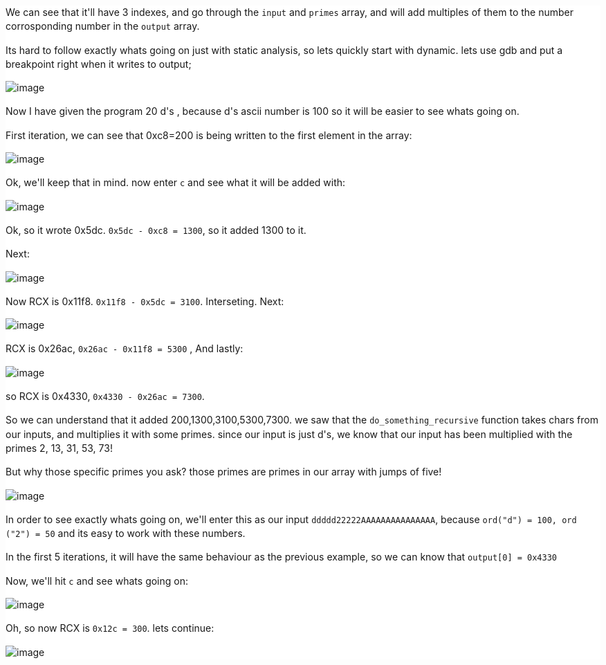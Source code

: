 We can see that it'll have 3 indexes, and go through the `input` and `primes` array, and will add multiples of them to the number corrosponding number in the `output` array.

Its hard to follow exactly whats going on just with static analysis, so lets quickly start with dynamic. lets use gdb and put a breakpoint right when it writes to output;

![image](https://github.com/itaybel/Weekly-CTF/assets/56035342/2b1eda02-e3e5-46a1-8b18-e1bd7a3e1cde)

Now I have given the program 20 d's , because d's ascii number is 100 so it will be easier to see whats going on.

First iteration, we can see that 0xc8=200 is being written to the first element in the array:

![image](https://github.com/itaybel/Weekly-CTF/assets/56035342/8078d55e-b109-4dbc-a393-84ad4cb9cc95)

Ok, we'll keep that in mind. now enter `c` and see what it will be added with:

![image](https://github.com/itaybel/Weekly-CTF/assets/56035342/1058a446-7551-45ce-a25d-389f78943e3c)

Ok, so it wrote 0x5dc. `0x5dc - 0xc8 = 1300`, so it added 1300 to it.

Next:

![image](https://github.com/itaybel/Weekly-CTF/assets/56035342/399b8c49-d5f1-4520-85bb-d2ad72405992)

Now RCX is 0x11f8. `0x11f8 - 0x5dc = 3100`. Interseting. Next:

![image](https://github.com/itaybel/Weekly-CTF/assets/56035342/3b38cb3e-0187-40df-879b-22b3c2ddb62f)

RCX is 0x26ac, `0x26ac - 0x11f8 = 5300` , And lastly:

![image](https://github.com/itaybel/Weekly-CTF/assets/56035342/ef57b8d5-4cfb-4417-b35f-f8415e8c9886)

so RCX is 0x4330, `0x4330 - 0x26ac = 7300`.


So we can understand that it added 200,1300,3100,5300,7300. we saw that the `do_something_recursive` function takes chars from our inputs, and multiplies it with some primes. since our input is just d's, we know that our input has been multiplied with the primes 2, 13, 31, 53, 73!

But why those specific primes you ask? those primes are primes in our array with jumps of five!

![image](https://github.com/itaybel/Weekly-CTF/assets/56035342/78eb1619-febf-4d4c-b86d-569aece18c49)


In order to see exactly whats going on, we'll enter this as our input `ddddd22222AAAAAAAAAAAAAAA`, because `ord("d") = 100, ord("2") = 50` and its easy to work with these numbers.

In the first 5 iterations, it will have the same behaviour as the previous example, so we can know that `output[0] = 0x4330`

Now, we'll hit `c` and see whats going on:

![image](https://github.com/itaybel/Weekly-CTF/assets/56035342/63c0407c-3fc3-410e-8bc1-23d71a648d47)

Oh, so now RCX is `0x12c = 300`. lets continue:

![image](https://github.com/itaybel/Weekly-CTF/assets/56035342/5e348985-29ee-4b96-aa00-e161ec071eb9)
